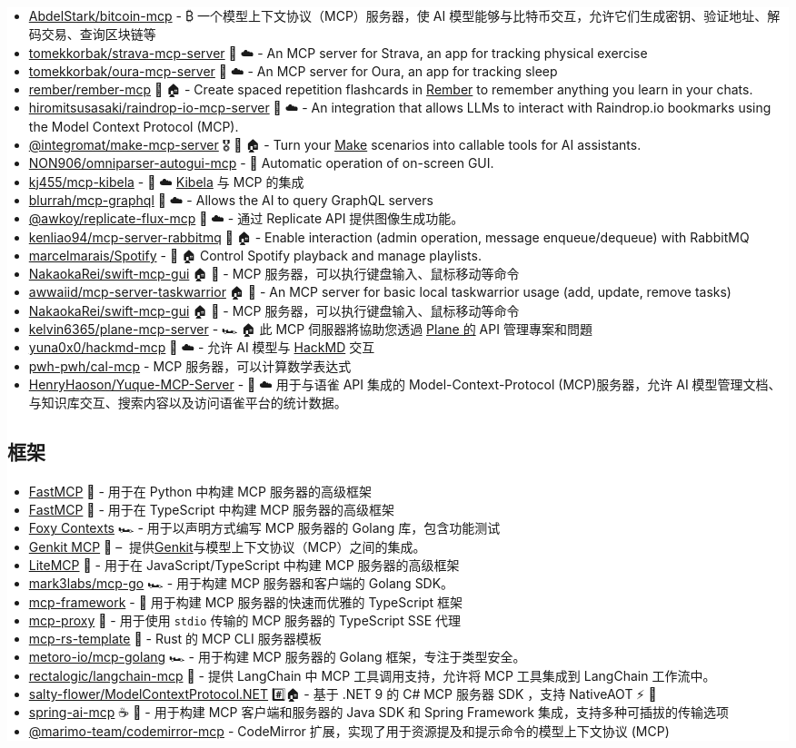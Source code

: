 - [AbdelStark/bitcoin-mcp](https://github.com/AbdelStark/bitcoin-mcp) - ₿ 一个模型上下文协议（MCP）服务器，使 AI 模型能够与比特币交互，允许它们生成密钥、验证地址、解码交易、查询区块链等
- [tomekkorbak/strava-mcp-server](https://github.com/tomekkorbak/strava-mcp-server) 🐍 ☁️ - An MCP server for Strava, an app for tracking physical exercise
- [tomekkorbak/oura-mcp-server](https://github.com/tomekkorbak/oura-mcp-server) 🐍 ☁️ - An MCP server for Oura, an app for tracking sleep
- [rember/rember-mcp](https://github.com/rember/rember-mcp) 📇 🏠 - Create spaced repetition flashcards in [Rember](https://rember.com) to remember anything you learn in your chats.
- [hiromitsusasaki/raindrop-io-mcp-server](https://github.com/hiromitsusasaki/raindrop-io-mcp-server) 📇 ☁️ - An integration that allows LLMs to interact with Raindrop.io bookmarks using the Model Context Protocol (MCP).
- [@integromat/make-mcp-server](https://github.com/integromat/make-mcp-server) 🎖️ 📇 🏠 - Turn your [Make](https://www.make.com/) scenarios into callable tools for AI assistants.
- [NON906/omniparser-autogui-mcp](https://github.com/NON906/omniparser-autogui-mcp) - 🐍 Automatic operation of on-screen GUI.
- [kj455/mcp-kibela](https://github.com/kj455/mcp-kibela) - 📇 ☁️ [Kibela](https://kibe.la/) 与 MCP 的集成
- [blurrah/mcp-graphql](https://github.com/blurrah/mcp-graphql) 📇 ☁️ - Allows the AI to query GraphQL servers
- [@awkoy/replicate-flux-mcp](https://github.com/awkoy/replicate-flux-mcp) 📇 ☁️ - 通过 Replicate API 提供图像生成功能。
- [kenliao94/mcp-server-rabbitmq](https://github.com/kenliao94/mcp-server-rabbitmq) 🐍 🏠 - Enable interaction (admin operation, message enqueue/dequeue) with RabbitMQ
- [marcelmarais/Spotify](https://github.com/marcelmarais/spotify-mcp-server) - 📇 🏠 Control Spotify playback and manage playlists.
- [NakaokaRei/swift-mcp-gui](https://github.com/NakaokaRei/swift-mcp-gui.git) 🏠 🍎 - MCP 服务器，可以执行键盘输入、鼠标移动等命令
- [awwaiid/mcp-server-taskwarrior](https://github.com/awwaiid/mcp-server-taskwarrior) 🏠 📇 - An MCP server for basic local taskwarrior usage (add, update, remove tasks)
- [NakaokaRei/swift-mcp-gui](https://github.com/NakaokaRei/swift-mcp-gui.git) 🏠 🍏 - MCP 服务器，可以执行键盘输入、鼠标移动等命令
- [kelvin6365/plane-mcp-server](https://github.com/kelvin6365/plane-mcp-server) - 🏎️ 🏠 此 MCP 伺服器將協助您透過 [Plane 的](https://plane.so) API 管理專案和問題
- [yuna0x0/hackmd-mcp](https://github.com/yuna0x0/hackmd-mcp) 📇 ☁️ - 允许 AI 模型与 [HackMD](https://hackmd.io) 交互
- [pwh-pwh/cal-mcp](https://github.com/pwh-pwh/cal-mcp) - MCP 服务器，可以计算数学表达式
- [HenryHaoson/Yuque-MCP-Server](https://github.com/HenryHaoson/Yuque-MCP-Server) - 📇 ☁️ 用于与语雀 API 集成的 Model-Context-Protocol (MCP)服务器，允许 AI 模型管理文档、与知识库交互、搜索内容以及访问语雀平台的统计数据。

## 框架

- [FastMCP](https://github.com/jlowin/fastmcp) 🐍 - 用于在 Python 中构建 MCP 服务器的高级框架
- [FastMCP](https://github.com/punkpeye/fastmcp) 📇 - 用于在 TypeScript 中构建 MCP 服务器的高级框架
- [Foxy Contexts](https://github.com/strowk/foxy-contexts) 🏎️ - 用于以声明方式编写 MCP 服务器的 Golang 库，包含功能测试
- [Genkit MCP](https://github.com/firebase/genkit/tree/main/js/plugins/mcp) 📇 –  提供[Genkit](https://github.com/firebase/genkit/tree/main)与模型上下文协议（MCP）之间的集成。
- [LiteMCP](https://github.com/wong2/litemcp) 📇 - 用于在 JavaScript/TypeScript 中构建 MCP 服务器的高级框架
- [mark3labs/mcp-go](https://github.com/mark3labs/mcp-go) 🏎️ - 用于构建 MCP 服务器和客户端的 Golang SDK。
- [mcp-framework](https://github.com/QuantGeekDev/mcp-framework) - 📇 用于构建 MCP 服务器的快速而优雅的 TypeScript 框架
- [mcp-proxy](https://github.com/punkpeye/mcp-proxy) 📇 - 用于使用 `stdio` 传输的 MCP 服务器的 TypeScript SSE 代理
- [mcp-rs-template](https://github.com/linux-china/mcp-rs-template) 🦀 - Rust 的 MCP CLI 服务器模板
- [metoro-io/mcp-golang](https://github.com/metoro-io/mcp-golang) 🏎️ - 用于构建 MCP 服务器的 Golang 框架，专注于类型安全。
- [rectalogic/langchain-mcp](https://github.com/rectalogic/langchain-mcp) 🐍 - 提供 LangChain 中 MCP 工具调用支持，允许将 MCP 工具集成到 LangChain 工作流中。
- [salty-flower/ModelContextProtocol.NET](https://github.com/salty-flower/ModelContextProtocol.NET) #️⃣🏠 - 基于 .NET 9 的 C# MCP 服务器 SDK ，支持 NativeAOT ⚡ 🔌
- [spring-ai-mcp](https://github.com/spring-projects-experimental/spring-ai-mcp) ☕ 🌱 - 用于构建 MCP 客户端和服务器的 Java SDK 和 Spring Framework 集成，支持多种可插拔的传输选项
- [@marimo-team/codemirror-mcp](https://github.com/marimo-team/codemirror-mcp) - CodeMirror 扩展，实现了用于资源提及和提示命令的模型上下文协议 (MCP)